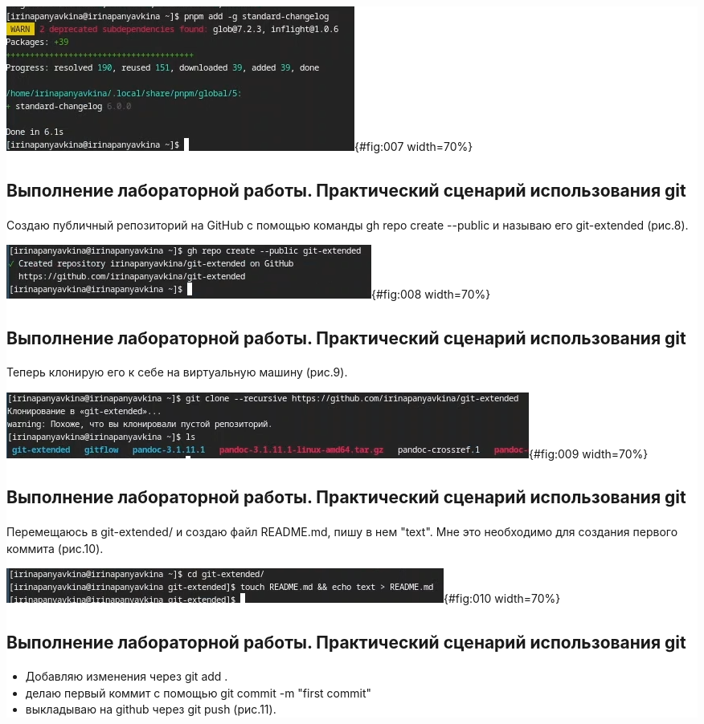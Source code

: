 ![Добавление standard-changelog](image/lab4.7.png){#fig:007 width=70%}

## Выполнение лабораторной работы. Практический сценарий использования git

  Создаю публичный репозиторий на GitHub с помощью команды gh repo create --public и называю его git-extended (рис.8).

![Создание репозитория git-extended на GitHub](image/lab4.8.png){#fig:008 width=70%}

## Выполнение лабораторной работы. Практический сценарий использования git
  Теперь клонирую его к себе на виртуальную машину (рис.9).

![Клонирование репозитория на виртуальную машину](image/lab4.9.png){#fig:009 width=70%}

## Выполнение лабораторной работы. Практический сценарий использования git
  Перемещаюсь в git-extended/ и создаю файл README.md, пишу в нем "text". Мне это необходимо для создания первого коммита (рис.10).
  
![Создание файла README.md](image/lab4.10.png){#fig:010 width=70%}

## Выполнение лабораторной работы. Практический сценарий использования git
- Добавляю изменения через git add .
- делаю первый коммит с помощью git commit -m "first commit"
- выкладываю на github через git push (рис.11).
